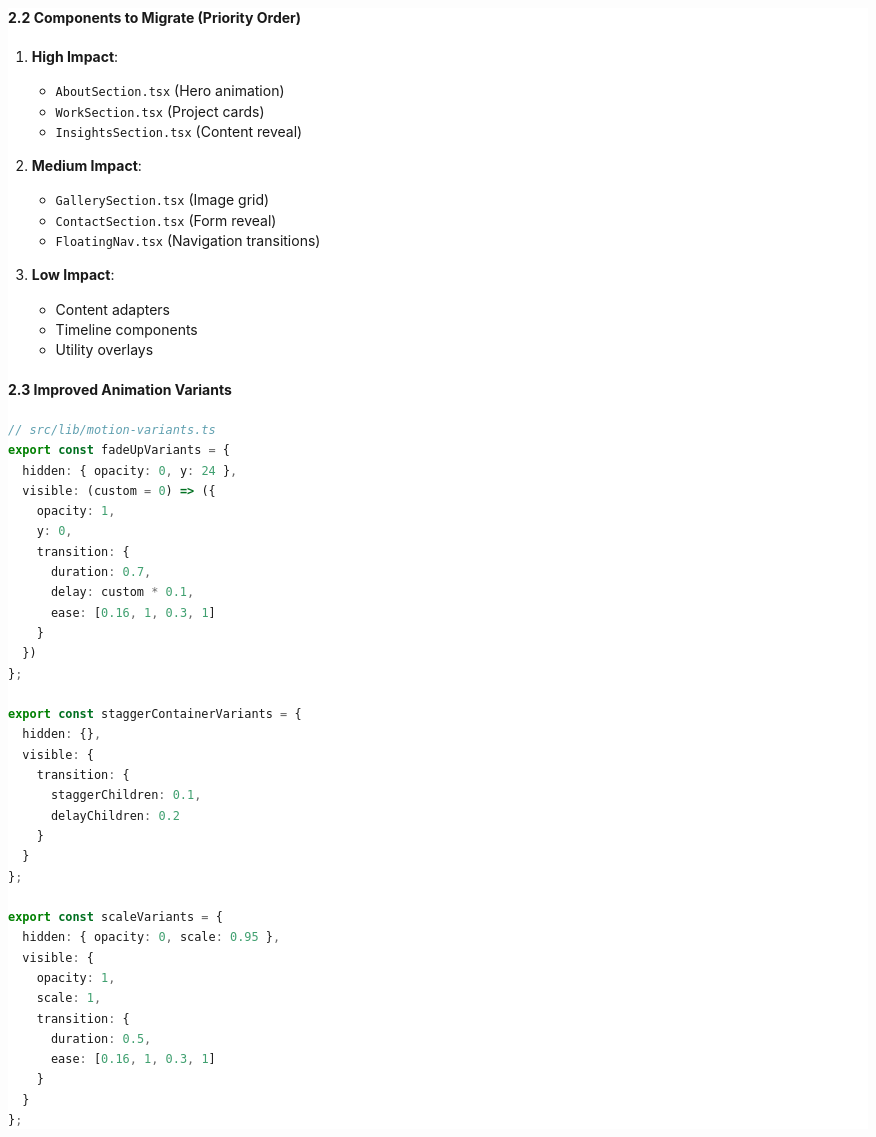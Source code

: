 
#### 2.2 Components to Migrate (Priority Order)

1. **High Impact**:
   - `AboutSection.tsx` (Hero animation)
   - `WorkSection.tsx` (Project cards)
   - `InsightsSection.tsx` (Content reveal)

2. **Medium Impact**:
   - `GallerySection.tsx` (Image grid)
   - `ContactSection.tsx` (Form reveal)
   - `FloatingNav.tsx` (Navigation transitions)

3. **Low Impact**:
   - Content adapters
   - Timeline components
   - Utility overlays

#### 2.3 Improved Animation Variants

```typescript
// src/lib/motion-variants.ts
export const fadeUpVariants = {
  hidden: { opacity: 0, y: 24 },
  visible: (custom = 0) => ({
    opacity: 1,
    y: 0,
    transition: {
      duration: 0.7,
      delay: custom * 0.1,
      ease: [0.16, 1, 0.3, 1]
    }
  })
};

export const staggerContainerVariants = {
  hidden: {},
  visible: {
    transition: {
      staggerChildren: 0.1,
      delayChildren: 0.2
    }
  }
};

export const scaleVariants = {
  hidden: { opacity: 0, scale: 0.95 },
  visible: {
    opacity: 1,
    scale: 1,
    transition: {
      duration: 0.5,
      ease: [0.16, 1, 0.3, 1]
    }
  }
};
```
